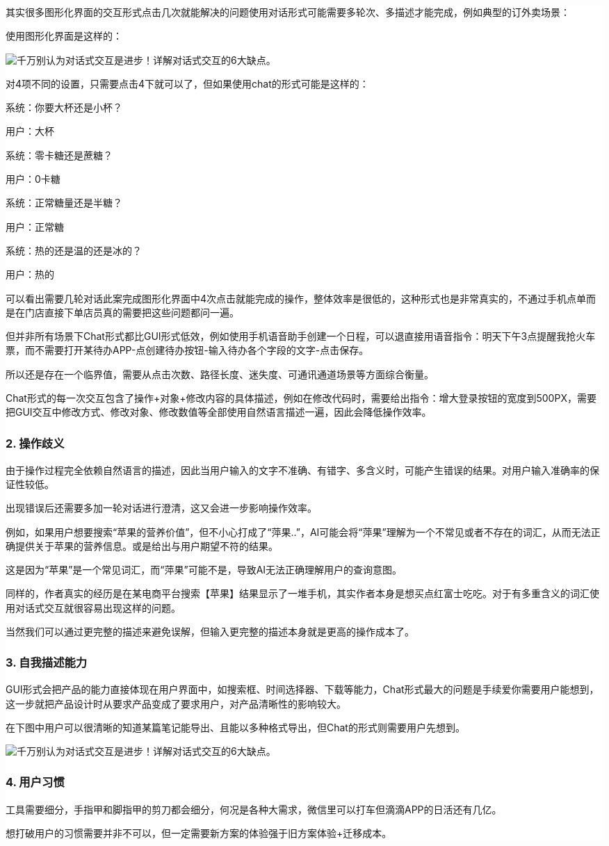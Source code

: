 其实很多图形化界面的交互形式点击几次就能解决的问题使用对话形式可能需要多轮次、多描述才能完成，例如典型的订外卖场景：

使用图形化界面是这样的：

![千万别认为对话式交互是进步！详解对话式交互的6大缺点。](https://image.woshipm.com/wp-files/2024/07/IW5NRushCyiFtj6eqrFM.png)

对4项不同的设置，只需要点击4下就可以了，但如果使用chat的形式可能是这样的：

系统：你要大杯还是小杯？

用户：大杯

系统：零卡糖还是蔗糖？

用户：0卡糖

系统：正常糖量还是半糖？

用户：正常糖

系统：热的还是温的还是冰的？

用户：热的

可以看出需要几轮对话此案完成图形化界面中4次点击就能完成的操作，整体效率是很低的，这种形式也是非常真实的，不通过手机点单而是在门店直接下单店员真的需要把这些问题都问一遍。

但并非所有场景下Chat形式都比GUI形式低效，例如使用手机语音助手创建一个日程，可以退直接用语音指令：明天下午3点提醒我抢火车票，而不需要打开某待办APP-点创建待办按钮-输入待办各个字段的文字-点击保存。

所以还是存在一个临界值，需要从点击次数、路径长度、迷失度、可通讯通道场景等方面综合衡量。

Chat形式的每一次交互包含了操作+对象+修改内容的具体描述，例如在修改代码时，需要给出指令：增大登录按钮的宽度到500PX，需要把GUI交互中修改方式、修改对象、修改数值等全部使用自然语言描述一遍，因此会降低操作效率。

### 2\. 操作歧义

由于操作过程完全依赖自然语言的描述，因此当用户输入的文字不准确、有错字、多含义时，可能产生错误的结果。对用户输入准确率的保证性较低。

出现错误后还需要多加一轮对话进行澄清，这又会进一步影响操作效率。

例如，如果用户想要搜索“苹果的营养价值”，但不小心打成了“萍果..”，AI可能会将“萍果”理解为一个不常见或者不存在的词汇，从而无法正确提供关于苹果的营养信息。或是给出与用户期望不符的结果。

这是因为“苹果”是一个常见词汇，而“萍果”可能不是，导致AI无法正确理解用户的查询意图。

同样的，作者真实的经历是在某电商平台搜索【苹果】结果显示了一堆手机，其实作者本身是想买点红富士吃吃。对于有多重含义的词汇使用对话式交互就很容易出现这样的问题。

当然我们可以通过更完整的描述来避免误解，但输入更完整的描述本身就是更高的操作成本了。

### 3\. 自我描述能力

GUI形式会把产品的能力直接体现在用户界面中，如搜索框、时间选择器、下载等能力，Chat形式最大的问题是手续爱你需要用户能想到，这一步就把产品设计时从要求产品变成了要求用户，对产品清晰性的影响较大。

在下图中用户可以很清晰的知道某篇笔记能导出、且能以多种格式导出，但Chat的形式则需要用户先想到。

![千万别认为对话式交互是进步！详解对话式交互的6大缺点。](https://image.woshipm.com/wp-files/2024/07/5Lp4esvmGiM43fmuwdrB.png)

### 4\. 用户习惯

工具需要细分，手指甲和脚指甲的剪刀都会细分，何况是各种大需求，微信里可以打车但滴滴APP的日活还有几亿。

想打破用户的习惯需要并非不可以，但一定需要新方案的体验强于旧方案体验+迁移成本。
